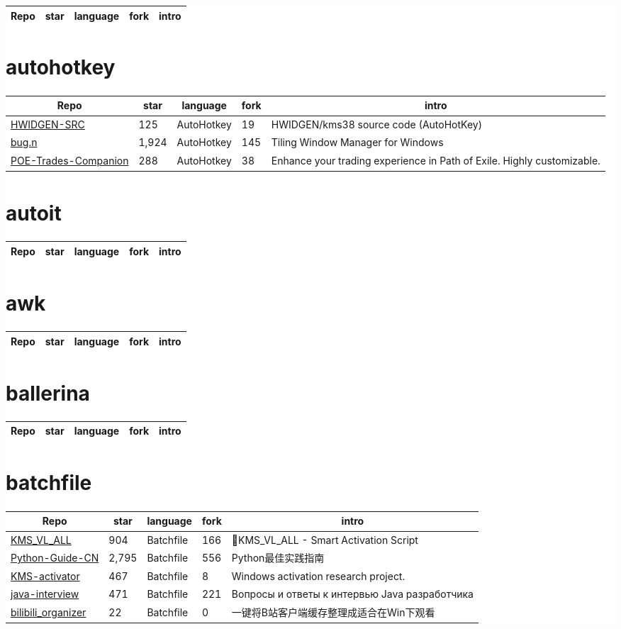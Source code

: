 Repo|star|language|fork|intro
-|-|-|-|-



# autohotkey

Repo|star|language|fork|intro
-|-|-|-|-
[HWIDGEN-SRC](https://github.com/CHEF-KOCH/HWIDGEN-SRC)|125|AutoHotkey|19|HWIDGEN/kms38 source code (AutoHotKey)
[bug.n](https://github.com/fuhsjr00/bug.n)|1,924|AutoHotkey|145|Tiling Window Manager for Windows
[POE-Trades-Companion](https://github.com/lemasato/POE-Trades-Companion)|288|AutoHotkey|38|Enhance your trading experience in Path of Exile. Highly customizable.


# autoit

Repo|star|language|fork|intro
-|-|-|-|-



# awk

Repo|star|language|fork|intro
-|-|-|-|-



# ballerina

Repo|star|language|fork|intro
-|-|-|-|-



# batchfile

Repo|star|language|fork|intro
-|-|-|-|-
[KMS_VL_ALL](https://github.com/kkkgo/KMS_VL_ALL)|904|Batchfile|166|🔑KMS_VL_ALL - Smart Activation Script
[Python-Guide-CN](https://github.com/Prodesire/Python-Guide-CN)|2,795|Batchfile|556|Python最佳实践指南
[KMS-activator](https://github.com/CHEF-KOCH/KMS-activator)|467|Batchfile|8|Windows activation research project.
[java-interview](https://github.com/enhorse/java-interview)|471|Batchfile|221|Вопросы и ответы к интервью Java разработчика
[bilibili_organizer](https://github.com/miyouzi/bilibili_organizer)|22|Batchfile|0|一键将B站客户端缓存整理成适合在Win下观看

